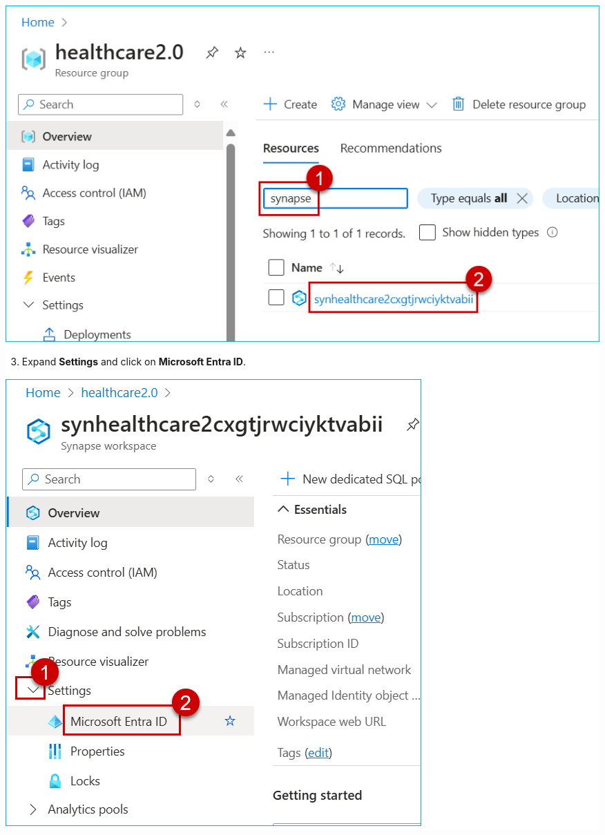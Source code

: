 ![](./media/synapsesearch.png)
 
3. Expand **Settings** and click on **Microsoft Entra ID**.
 
![](./media/entraid.png)
 